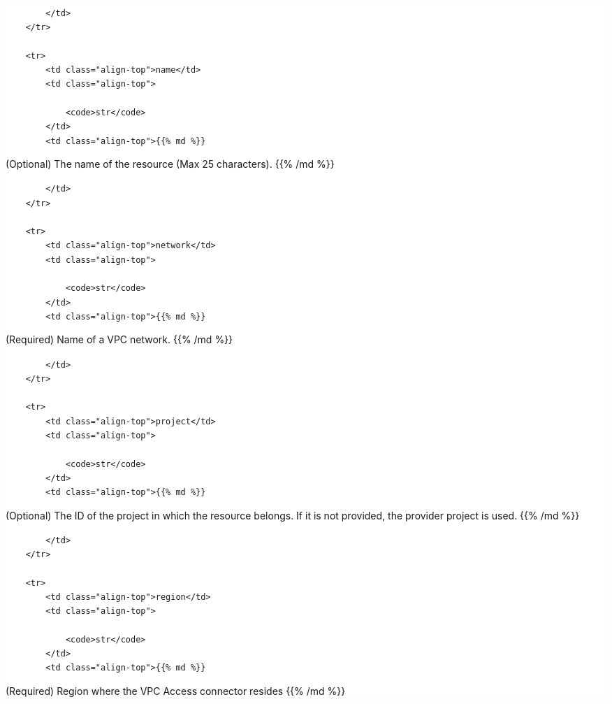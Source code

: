             
            </td>
        </tr>
    
        <tr>
            <td class="align-top">name</td>
            <td class="align-top">
                
                <code>str</code>
            </td>
            <td class="align-top">{{% md %}} 
 (Optional)
The name of the resource (Max 25 characters).
 {{% /md %}}

            
            </td>
        </tr>
    
        <tr>
            <td class="align-top">network</td>
            <td class="align-top">
                
                <code>str</code>
            </td>
            <td class="align-top">{{% md %}} 
 (Required)
Name of a VPC network.
 {{% /md %}}

            
            </td>
        </tr>
    
        <tr>
            <td class="align-top">project</td>
            <td class="align-top">
                
                <code>str</code>
            </td>
            <td class="align-top">{{% md %}} 
 (Optional)
The ID of the project in which the resource belongs.
If it is not provided, the provider project is used.
 {{% /md %}}

            
            </td>
        </tr>
    
        <tr>
            <td class="align-top">region</td>
            <td class="align-top">
                
                <code>str</code>
            </td>
            <td class="align-top">{{% md %}} 
 (Required)
Region where the VPC Access connector resides
 {{% /md %}}
